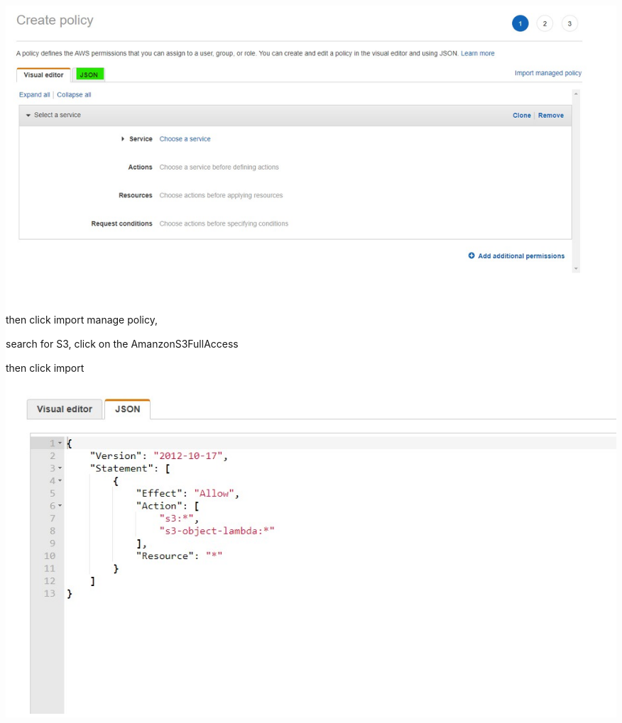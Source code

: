 <img src="https://github.com/whatnote/BrackenPenTurner/blob/main/ReadMePics/deployement/JSONTab.jpg">

then click import manage policy, 

search for S3, click on the AmanzonS3FullAccess

then click import


<img src="https://github.com/whatnote/BrackenPenTurner/blob/main/ReadMePics/deployement/Import1.jpg">
